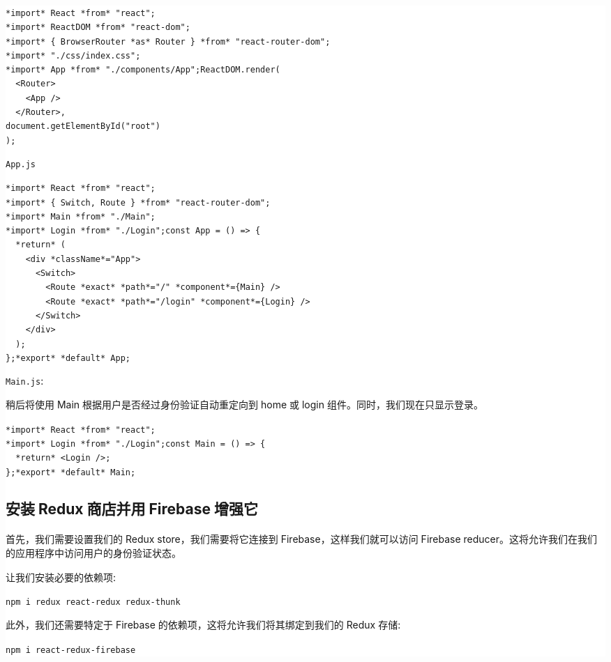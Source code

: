 ```
*import* React *from* "react";
*import* ReactDOM *from* "react-dom";
*import* { BrowserRouter *as* Router } *from* "react-router-dom";
*import* "./css/index.css";
*import* App *from* "./components/App";ReactDOM.render(
  <Router>
    <App />
  </Router>,
document.getElementById("root")
);
```

`App.js`

```
*import* React *from* "react";
*import* { Switch, Route } *from* "react-router-dom";
*import* Main *from* "./Main";
*import* Login *from* "./Login";const App = () => {
  *return* (
    <div *className*="App">
      <Switch>
        <Route *exact* *path*="/" *component*={Main} />
        <Route *exact* *path*="/login" *component*={Login} />
      </Switch>
    </div>
  );
};*export* *default* App;
```

`Main.js`:

稍后将使用 Main 根据用户是否经过身份验证自动重定向到 home 或 login 组件。同时，我们现在只显示登录。

```
*import* React *from* "react";
*import* Login *from* "./Login";const Main = () => {
  *return* <Login />;
};*export* *default* Main;
```

## **安装 Redux 商店并用 Firebase 增强它**

首先，我们需要设置我们的 Redux store，我们需要将它连接到 Firebase，这样我们就可以访问 Firebase reducer。这将允许我们在我们的应用程序中访问用户的身份验证状态。

让我们安装必要的依赖项:

```
npm i redux react-redux redux-thunk
```

此外，我们还需要特定于 Firebase 的依赖项，这将允许我们将其绑定到我们的 Redux 存储:

```
npm i react-redux-firebase
```
